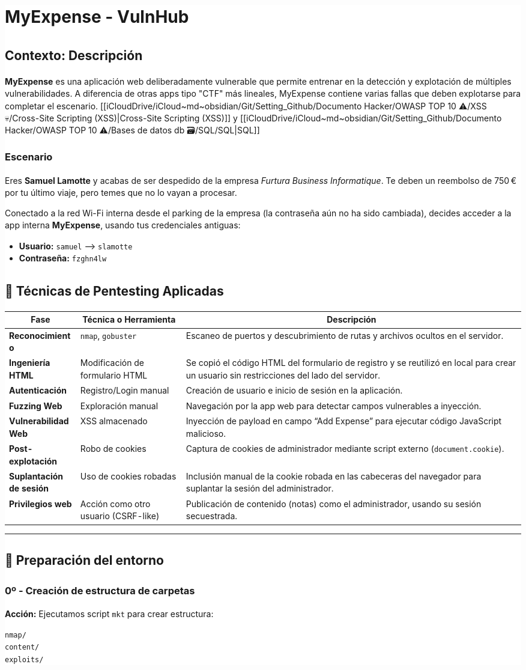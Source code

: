 # MyExpense - VulnHub

## Contexto: Descripción
**MyExpense** es una aplicación web deliberadamente vulnerable que permite entrenar en la detección y explotación de múltiples vulnerabilidades. A diferencia de otras apps tipo "CTF" más lineales, MyExpense contiene varias fallas que deben explotarse para completar el escenario. [[iCloudDrive/iCloud~md~obsidian/Git/Setting_Github/Documento Hacker/OWASP TOP 10 ⚠️/XSS 💀/Cross-Site Scripting (XSS)|Cross-Site Scripting (XSS)]] y [[iCloudDrive/iCloud~md~obsidian/Git/Setting_Github/Documento Hacker/OWASP TOP 10 ⚠️/Bases de datos db 🗃️/SQL/SQL|SQL]]

### Escenario
Eres **Samuel Lamotte** y acabas de ser despedido de la empresa *Furtura Business Informatique*. Te deben un reembolso de 750 € por tu último viaje, pero temes que no lo vayan a procesar.

Conectado a la red Wi-Fi interna desde el parking de la empresa (la contraseña aún no ha sido cambiada), decides acceder a la app interna **MyExpense**, usando tus credenciales antiguas:
- **Usuario:** `samuel` --> `slamotte`
- **Contraseña:** `fzghn4lw`


## 🧰 Técnicas de Pentesting Aplicadas

| Fase                       | Técnica o Herramienta                | Descripción                                                                                                                               |
| -------------------------- | ------------------------------------ | ----------------------------------------------------------------------------------------------------------------------------------------- |
| **Reconocimiento**         | `nmap`, `gobuster`                   | Escaneo de puertos y descubrimiento de rutas y archivos ocultos en el servidor.                                                           |
| **Ingeniería HTML**        | Modificación de formulario HTML      | Se copió el código HTML del formulario de registro y se reutilizó en local para crear un usuario sin restricciones del lado del servidor. |
| **Autenticación**          | Registro/Login manual                | Creación de usuario e inicio de sesión en la aplicación.                                                                                  |
| **Fuzzing Web**            | Exploración manual                   | Navegación por la app web para detectar campos vulnerables a inyección.                                                                   |
| **Vulnerabilidad Web**     | XSS almacenado                       | Inyección de payload en campo “Add Expense” para ejecutar código JavaScript malicioso.                                                    |
| **Post-explotación**       | Robo de cookies                      | Captura de cookies de administrador mediante script externo (`document.cookie`).                                                          |
| **Suplantación de sesión** | Uso de cookies robadas               | Inclusión manual de la cookie robada en las cabeceras del navegador para suplantar la sesión del administrador.                           |
| **Privilegios web**        | Acción como otro usuario (CSRF-like) | Publicación de contenido (notas) como el administrador, usando su sesión secuestrada.                                                     |

---

## 🧰 Preparación del entorno

### 0º - Creación de estructura de carpetas
**Acción:** Ejecutamos script `mkt` para crear estructura:
```bash
nmap/
content/
exploits/
````
